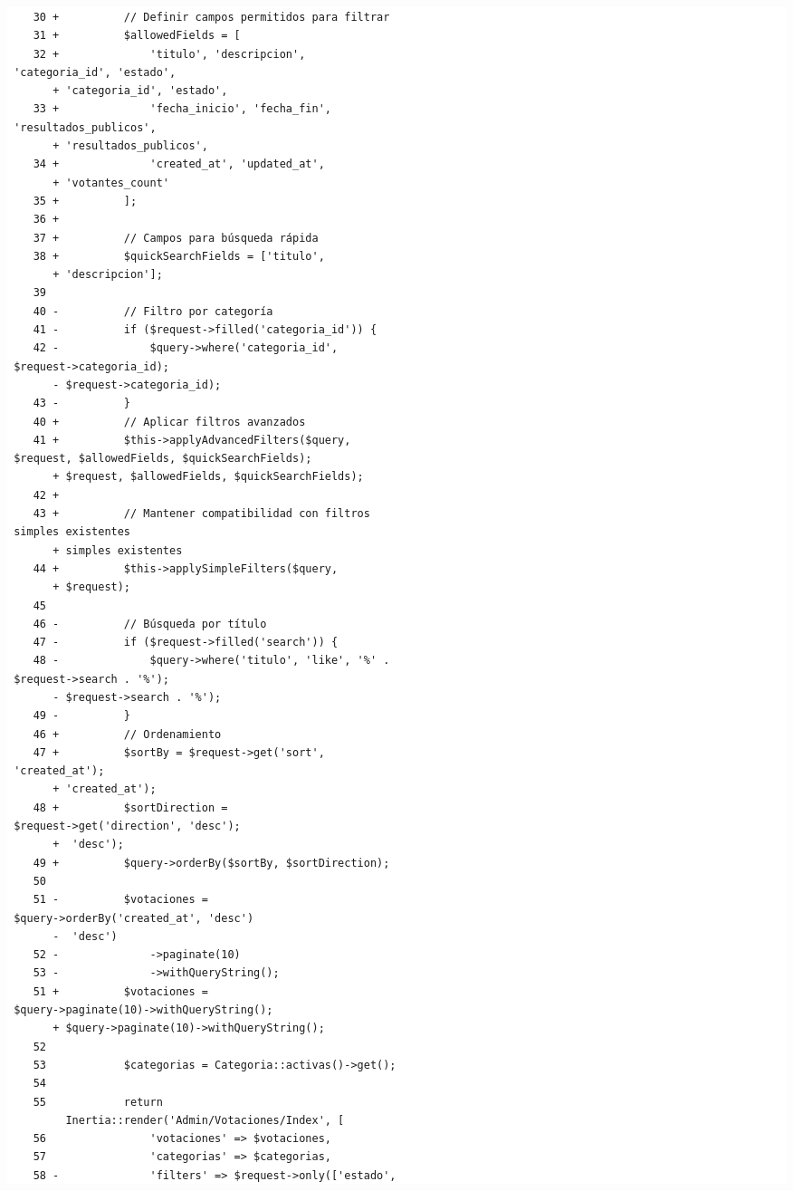         30 +          // Definir campos permitidos para filtrar
        31 +          $allowedFields = [
        32 +              'titulo', 'descripcion', 
     'categoria_id', 'estado',
           + 'categoria_id', 'estado',
        33 +              'fecha_inicio', 'fecha_fin', 
     'resultados_publicos',
           + 'resultados_publicos',
        34 +              'created_at', 'updated_at', 
           + 'votantes_count'
        35 +          ];
        36 +          
        37 +          // Campos para búsqueda rápida
        38 +          $quickSearchFields = ['titulo', 
           + 'descripcion'];
        39    
        40 -          // Filtro por categoría
        41 -          if ($request->filled('categoria_id')) {
        42 -              $query->where('categoria_id', 
     $request->categoria_id);
           - $request->categoria_id);
        43 -          }
        40 +          // Aplicar filtros avanzados
        41 +          $this->applyAdvancedFilters($query, 
     $request, $allowedFields, $quickSearchFields);
           + $request, $allowedFields, $quickSearchFields);
        42 +          
        43 +          // Mantener compatibilidad con filtros 
     simples existentes
           + simples existentes
        44 +          $this->applySimpleFilters($query, 
           + $request);
        45    
        46 -          // Búsqueda por título
        47 -          if ($request->filled('search')) {
        48 -              $query->where('titulo', 'like', '%' . 
     $request->search . '%');
           - $request->search . '%');
        49 -          }
        46 +          // Ordenamiento
        47 +          $sortBy = $request->get('sort', 
     'created_at');
           + 'created_at');
        48 +          $sortDirection = 
     $request->get('direction', 'desc');
           +  'desc');
        49 +          $query->orderBy($sortBy, $sortDirection);
        50    
        51 -          $votaciones = 
     $query->orderBy('created_at', 'desc')
           -  'desc')
        52 -              ->paginate(10)
        53 -              ->withQueryString();
        51 +          $votaciones = 
     $query->paginate(10)->withQueryString();
           + $query->paginate(10)->withQueryString();
        52    
        53            $categorias = Categoria::activas()->get();
        54    
        55            return 
             Inertia::render('Admin/Votaciones/Index', [
        56                'votaciones' => $votaciones,
        57                'categorias' => $categorias,
        58 -              'filters' => $request->only(['estado', 
